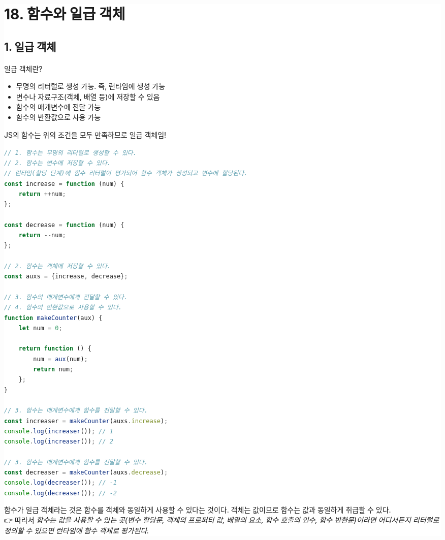 # 18. 함수와 일급 객체

## 1. 일급 객체

일급 객체란?

- 무명의 리터럴로 생성 가능. 즉, 런타임에 생성 가능
- 변수나 자료구조(객체, 배열 등)에 저장할 수 있음
- 함수의 매개변수에 전달 가능
- 함수의 반환값으로 사용 가능

JS의 함수는 위의 조건을 모두 만족하므로 일급 객체임!

```js
// 1. 함수는 무명의 리터럴로 생성할 수 있다.
// 2. 함수는 변수에 저장할 수 있다.
// 런타임(할당 단계)에 함수 리터럴이 평가되어 함수 객체가 생성되고 변수에 할당된다.
const increase = function (num) {
    return ++num;
};

const decrease = function (num) {
    return --num;
};

// 2. 함수는 객체에 저장할 수 있다.
const auxs = {increase, decrease};

// 3. 함수의 매개변수에게 전달할 수 있다.
// 4. 함수의 반환값으로 사용할 수 있다.
function makeCounter(aux) {
    let num = 0;

    return function () {
        num = aux(num);
        return num;
    };
}

// 3. 함수는 매개변수에게 함수를 전달할 수 있다.
const increaser = makeCounter(auxs.increase);
console.log(increaser()); // 1
console.log(increaser()); // 2

// 3. 함수는 매개변수에게 함수를 전달할 수 있다.
const decreaser = makeCounter(auxs.decrease);
console.log(decreaser()); // -1
console.log(decreaser()); // -2
```

함수가 일급 객체라는 것은 함수를 객체와 동일하게 사용할 수 있다는 것이다. 객체는 값이므로 함수는 값과 동일하게 취급할 수 있다. <br>
👉 따라서 _함수는 값을 사용할 수 있는 곳(변수 할당문, 객체의 프로퍼티 값, 배열의 요소, 함수 호출의 인수, 함수 반환문)이라면 어디서든지 리터럴로 정의할 수 있으면 런타임에 함수 객체로 평가된다._

